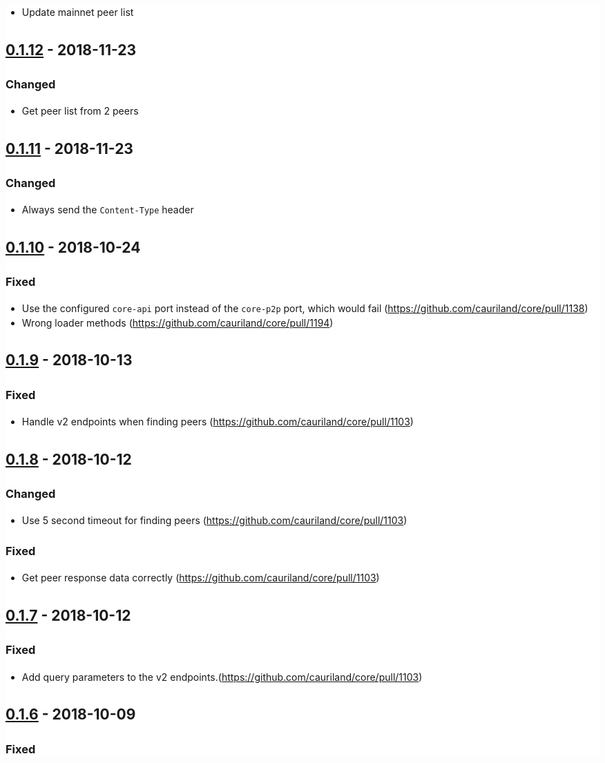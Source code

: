 -   Update mainnet peer list

## [0.1.12] - 2018-11-23

### Changed

-   Get peer list from 2 peers

## [0.1.11] - 2018-11-23

### Changed

-   Always send the `Content-Type` header

## [0.1.10] - 2018-10-24

### Fixed

-   Use the configured `core-api` port instead of the `core-p2p` port, which would fail (https://github.com/cauriland/core/pull/1138)
-   Wrong loader methods (https://github.com/cauriland/core/pull/1194)

## [0.1.9] - 2018-10-13

### Fixed

-   Handle v2 endpoints when finding peers (https://github.com/cauriland/core/pull/1103)

## [0.1.8] - 2018-10-12

### Changed

-   Use 5 second timeout for finding peers (https://github.com/cauriland/core/pull/1103)

### Fixed

-   Get peer response data correctly (https://github.com/cauriland/core/pull/1103)

## [0.1.7] - 2018-10-12

### Fixed

-   Add query parameters to the v2 endpoints.(https://github.com/cauriland/core/pull/1103)

## [0.1.6] - 2018-10-09

### Fixed


[unreleased]: https://github.com/cauriland/core/compare/master...develop
[1.0.6]: https://github.com/cauriland/core/compare/1.0.5...1.0.6
[1.0.5]: https://github.com/cauriland/core/compare/1.0.2...1.0.5
[1.0.2]: https://github.com/cauriland/core/compare/1.0.1...1.0.2
[1.0.1]: https://github.com/cauriland/core/compare/1.0.0...1.0.1
[1.0.0]: https://github.com/cauriland/core/compare/0.1.26...1.0.0
[0.1.26]: https://github.com/cauriland/core/compare/0.1.25...0.1.26
[0.1.25]: https://github.com/cauriland/core/compare/0.1.24...0.1.25
[0.1.24]: https://github.com/cauriland/core/compare/0.1.23...0.1.24
[0.1.23]: https://github.com/cauriland/core/compare/0.1.22...0.1.23
[0.1.22]: https://github.com/cauriland/core/compare/0.1.21...0.1.22
[0.1.21]: https://github.com/cauriland/core/compare/0.1.20...0.1.21
[0.1.20]: https://github.com/cauriland/core/compare/0.1.19...0.1.20
[0.1.19]: https://github.com/cauriland/core/compare/0.1.18...0.1.19
[0.1.18]: https://github.com/cauriland/core/compare/0.1.17...0.1.18
[0.1.17]: https://github.com/cauriland/core/compare/0.1.16...0.1.17
[0.1.16]: https://github.com/cauriland/core/compare/0.1.15...0.1.16
[0.1.15]: https://github.com/cauriland/core/compare/0.1.14...0.1.15
[0.1.14]: https://github.com/cauriland/core/compare/0.1.13...0.1.14
[0.1.13]: https://github.com/cauriland/core/compare/0.1.12...0.1.13
[0.1.12]: https://github.com/cauriland/core/compare/0.1.11...0.1.12
[0.1.11]: https://github.com/cauriland/core/compare/0.1.10...0.1.11
[0.1.10]: https://github.com/cauriland/core/compare/0.1.9...0.1.10
[0.1.9]: https://github.com/cauriland/core/compare/0.1.8...0.1.9
[0.1.8]: https://github.com/cauriland/core/compare/0.1.7...0.1.8
[0.1.7]: https://github.com/cauriland/core/compare/0.1.6...0.1.7
[0.1.6]: https://github.com/cauriland/core/compare/0.1.5...0.1.6
[0.1.5]: https://github.com/cauriland/core/compare/0.1.4...0.1.5
[0.1.4]: https://github.com/cauriland/core/tree/0.1.4
[0.1.1]: https://github.com/cauriland/core/tree/0.1.1
[#49]: https://github.com/cauriland/typescript-client/pull/49
[#54]: https://github.com/cauriland/typescript-client/pull/54
[#70]: https://github.com/cauriland/typescript-client/pull/70
[#79]: https://github.com/cauriland/typescript-client/pull/79
[#82]: https://github.com/cauriland/typescript-client/pull/82